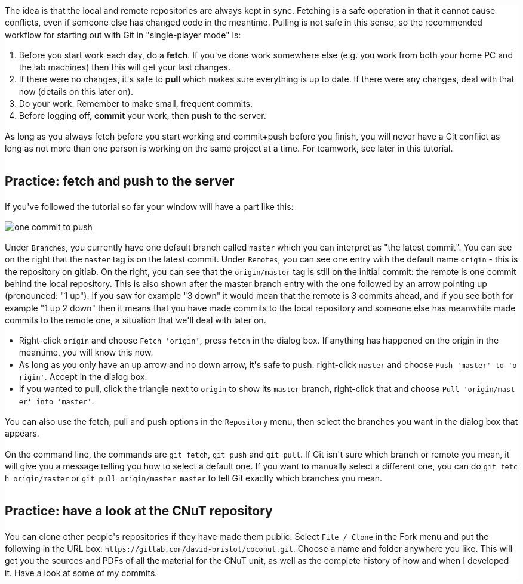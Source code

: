 The idea is that the local and remote repositories are always kept in sync. Fetching is a safe operation in that it cannot cause conflicts, even if someone else has changed code in the meantime. Pulling is not safe in this sense, so the recommended workflow for starting out with Git in "single-player mode" is:

  1. Before you start work each day, do a **fetch**. If you've done work somewhere else (e.g. you work from both your home PC and the lab machines) then this will get your last changes.
  2. If there were no changes, it's safe to **pull** which makes sure everything is up to date. If there were any changes, deal with that now (details on this later on).
  3. Do your work. Remember to make small, frequent commits.
  4. Before logging off, **commit** your work, then **push** to the server.

As long as you always fetch before you start working and commit+push before you finish, you will never have a Git conflict as long as not more than one person is working on the same project at a time. For teamwork, see later in this tutorial.

## Practice: fetch and push to the server

If you've followed the tutorial so far your window will have a part like this:

![one commit to push](/assets/images/contrib/tutorials/git-assets/fetched.png)

Under `Branches`, you currently have one default branch called `master` which you can interpret as "the latest commit". You can see on the right that the `master` tag is on the latest commit.
Under `Remotes`, you can see one entry with the default name `origin` - this is the repository on gitlab. On the right, you can see that the `origin/master` tag is still on the initial commit: the remote is one commit behind the local repository. This is also shown after the master branch entry with the one followed by an arrow pointing up (pronounced: "1 up"). If you saw for example "3 down" it would mean that the remote is 3 commits ahead, and if you see both for example "1 up 2 down" then it means that you have made commits to the local repository and someone else has meanwhile made commits to the remote one, a situation that we'll deal with later on.

  - Right-click `origin` and choose `Fetch 'origin'`, press `fetch` in the dialog box. If anything has happened on the origin in the meantime, you will know this now.
  - As long as you only have an up arrow and no down arrow, it's safe to push: right-click `master` and choose `Push 'master' to 'origin'`. Accept in the dialog box.
  - If you wanted to pull, click the triangle next to `origin` to show its `master` branch, right-click that and choose `Pull 'origin/master' into 'master'`.

You can also use the fetch, pull and push options in the `Repository` menu, then select the branches you want in the dialog box that appears.

On the command line, the commands are `git fetch`, `git push` and `git pull`.
If Git isn't sure which branch or remote you mean, it will give you a message telling you how to select a default one. If you want to manually select a different one, you can do `git fetch origin/master` or `git pull origin/master master` to tell Git exactly which branches you mean. 

## Practice: have a look at the CNuT repository

You can clone other people's repositories if they have made them public. Select `File / Clone` in the Fork menu and put the following in the URL box: `https://gitlab.com/david-bristol/coconut.git`. Choose a name and folder anywhere you like. This will get you the sources and PDFs of all the material for the CNuT unit, as well as the complete history of how and when I developed it. Have a look at some of my commits.
